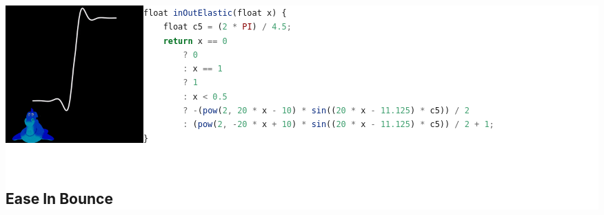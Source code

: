 <img src="./images/easings/inOutElastic.gif" width="200" align="left">

```js
float inOutElastic(float x) {
	float c5 = (2 * PI) / 4.5;
	return x == 0
		? 0
		: x == 1
		? 1
		: x < 0.5
		? -(pow(2, 20 * x - 10) * sin((20 * x - 11.125) * c5)) / 2
		: (pow(2, -20 * x + 10) * sin((20 * x - 11.125) * c5)) / 2 + 1;
}
```

<br clear="left"/>

## Ease In Bounce
